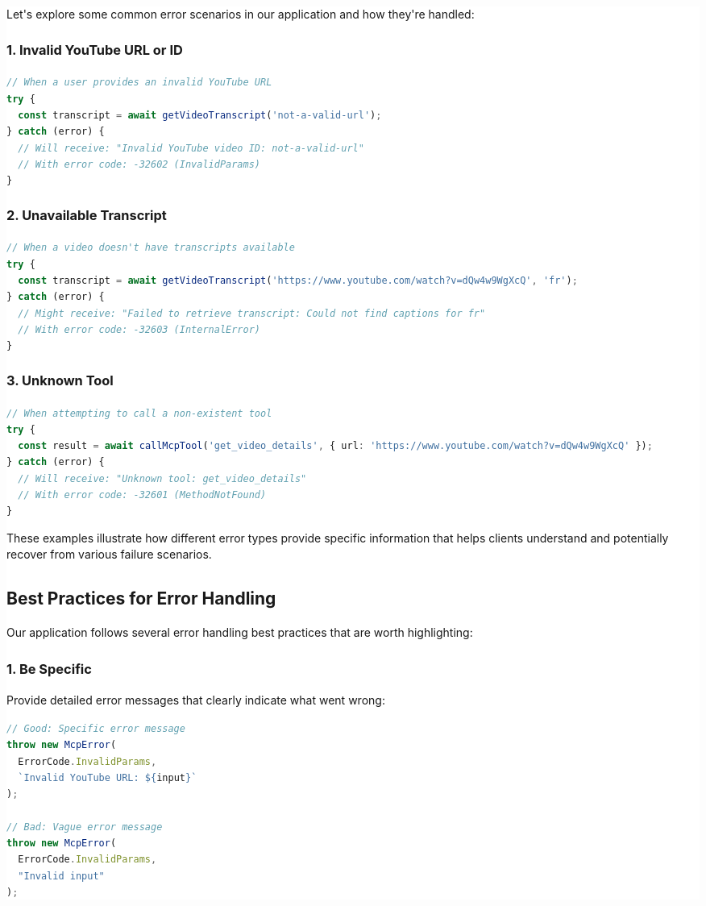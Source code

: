 Let's explore some common error scenarios in our application and how they're handled:

### 1. Invalid YouTube URL or ID

```typescript
// When a user provides an invalid YouTube URL
try {
  const transcript = await getVideoTranscript('not-a-valid-url');
} catch (error) {
  // Will receive: "Invalid YouTube video ID: not-a-valid-url"
  // With error code: -32602 (InvalidParams)
}
```

### 2. Unavailable Transcript

```typescript
// When a video doesn't have transcripts available
try {
  const transcript = await getVideoTranscript('https://www.youtube.com/watch?v=dQw4w9WgXcQ', 'fr');
} catch (error) {
  // Might receive: "Failed to retrieve transcript: Could not find captions for fr"
  // With error code: -32603 (InternalError)
}
```

### 3. Unknown Tool

```typescript
// When attempting to call a non-existent tool
try {
  const result = await callMcpTool('get_video_details', { url: 'https://www.youtube.com/watch?v=dQw4w9WgXcQ' });
} catch (error) {
  // Will receive: "Unknown tool: get_video_details"
  // With error code: -32601 (MethodNotFound)
}
```

These examples illustrate how different error types provide specific information that helps clients understand and potentially recover from various failure scenarios.

## Best Practices for Error Handling

Our application follows several error handling best practices that are worth highlighting:

### 1. Be Specific

Provide detailed error messages that clearly indicate what went wrong:

```typescript
// Good: Specific error message
throw new McpError(
  ErrorCode.InvalidParams,
  `Invalid YouTube URL: ${input}`
);

// Bad: Vague error message
throw new McpError(
  ErrorCode.InvalidParams,
  "Invalid input"
);
```
